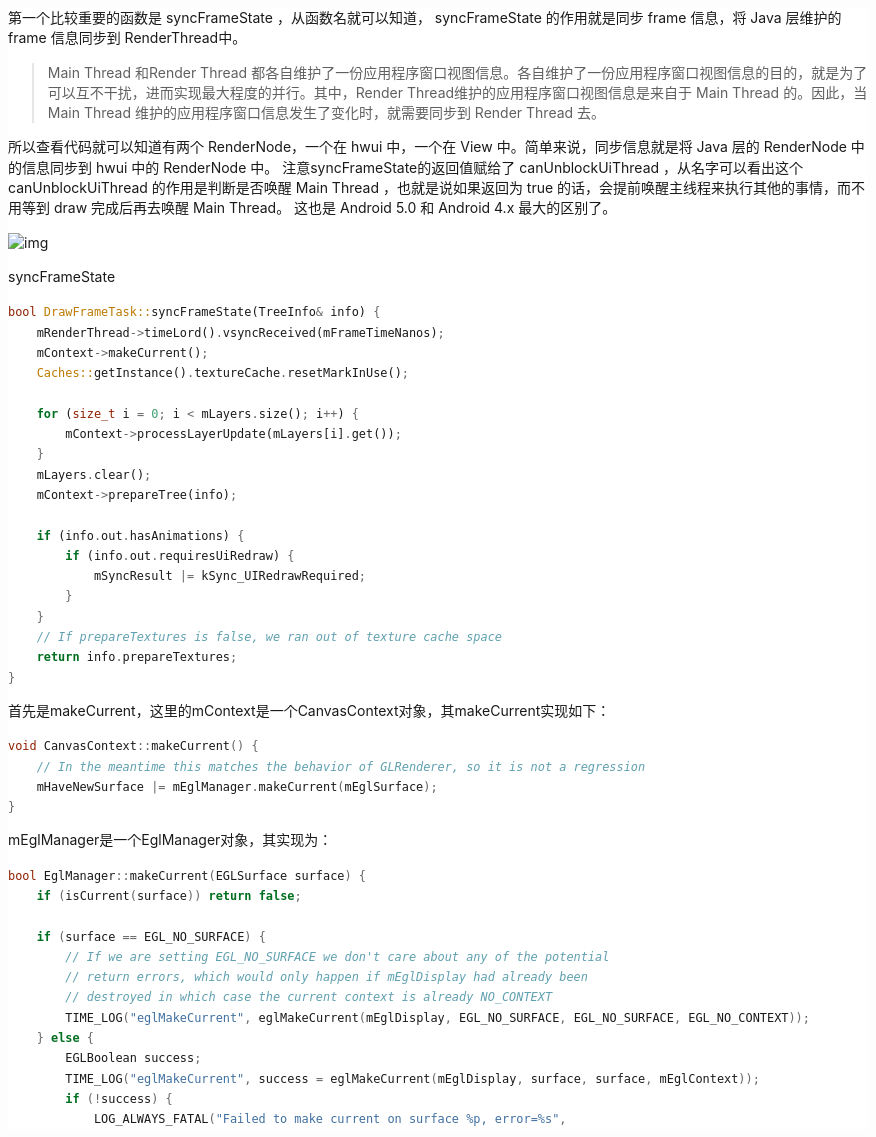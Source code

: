 第一个比较重要的函数是 syncFrameState ，从函数名就可以知道， syncFrameState 的作用就是同步 frame 信息，将 Java 层维护的 frame 信息同步到 RenderThread中。

> Main Thread 和Render Thread 都各自维护了一份应用程序窗口视图信息。各自维护了一份应用程序窗口视图信息的目的，就是为了可以互不干扰，进而实现最大程度的并行。其中，Render Thread维护的应用程序窗口视图信息是来自于 Main Thread 的。因此，当Main Thread 维护的应用程序窗口信息发生了变化时，就需要同步到 Render Thread 去。

所以查看代码就可以知道有两个 RenderNode，一个在 hwui 中，一个在 View 中。简单来说，同步信息就是将 Java 层的 RenderNode 中的信息同步到 hwui 中的 RenderNode 中。 注意syncFrameState的返回值赋给了 canUnblockUiThread ，从名字可以看出这个 canUnblockUiThread 的作用是判断是否唤醒 Main Thread ，也就是说如果返回为 true 的话，会提前唤醒主线程来执行其他的事情，而不用等到 draw 完成后再去唤醒 Main Thread。 这也是 Android 5.0 和 Android 4.x 最大的区别了。


![img](https://upload-images.jianshu.io/upload_images/20166-22aef1af1fcd1745.png?imageMogr2/auto-orient/strip|imageView2/2/w/478/format/webp)

syncFrameState



```rust
bool DrawFrameTask::syncFrameState(TreeInfo& info) {
    mRenderThread->timeLord().vsyncReceived(mFrameTimeNanos);
    mContext->makeCurrent();
    Caches::getInstance().textureCache.resetMarkInUse();

    for (size_t i = 0; i < mLayers.size(); i++) {
        mContext->processLayerUpdate(mLayers[i].get());
    }
    mLayers.clear();
    mContext->prepareTree(info);

    if (info.out.hasAnimations) {
        if (info.out.requiresUiRedraw) {
            mSyncResult |= kSync_UIRedrawRequired;
        }
    }
    // If prepareTextures is false, we ran out of texture cache space
    return info.prepareTextures;
}
```

首先是makeCurrent，这里的mContext是一个CanvasContext对象，其makeCurrent实现如下：



```cpp
void CanvasContext::makeCurrent() {
    // In the meantime this matches the behavior of GLRenderer, so it is not a regression
    mHaveNewSurface |= mEglManager.makeCurrent(mEglSurface);
}
```

mEglManager是一个EglManager对象，其实现为：



```cpp
bool EglManager::makeCurrent(EGLSurface surface) {
    if (isCurrent(surface)) return false;

    if (surface == EGL_NO_SURFACE) {
        // If we are setting EGL_NO_SURFACE we don't care about any of the potential
        // return errors, which would only happen if mEglDisplay had already been
        // destroyed in which case the current context is already NO_CONTEXT
        TIME_LOG("eglMakeCurrent", eglMakeCurrent(mEglDisplay, EGL_NO_SURFACE, EGL_NO_SURFACE, EGL_NO_CONTEXT));
    } else {
        EGLBoolean success;
        TIME_LOG("eglMakeCurrent", success = eglMakeCurrent(mEglDisplay, surface, surface, mEglContext));
        if (!success) {
            LOG_ALWAYS_FATAL("Failed to make current on surface %p, error=%s",
```
